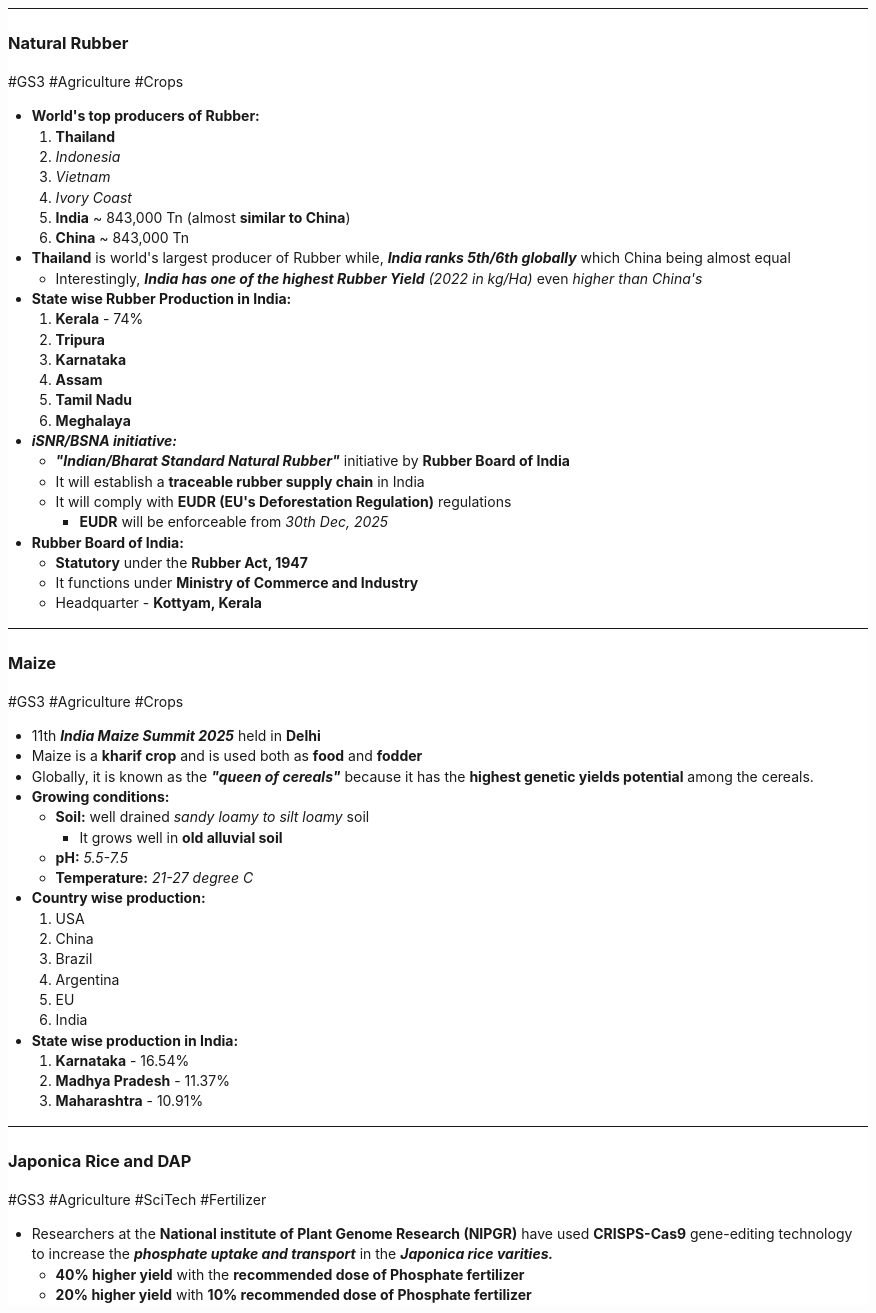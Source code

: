
---
### Natural Rubber
#GS3 #Agriculture #Crops 
- **World's top producers of Rubber:**
	1. **Thailand**
	2. *Indonesia*
	3. *Vietnam*
	4. *Ivory Coast*
	5. **India** ~ 843,000 Tn (almost **similar to China**)
	6. **China**  ~ 843,000 Tn
- **Thailand** is world's largest producer of Rubber while, ***India ranks 5th/6th globally*** which China being almost equal
	- Interestingly, ***India has one of the highest Rubber Yield** (2022 in kg/Ha)* even *higher than China's*
- **State wise Rubber Production in India:**
	1. **Kerala** - 74%
	2. **Tripura**
	3. **Karnataka**
	4. **Assam**
	5. **Tamil Nadu**
	6. **Meghalaya**
- ***iSNR/BSNA initiative:***
	- ***"Indian/Bharat Standard Natural Rubber"*** initiative by **Rubber Board of India** 
	- It will establish a **traceable rubber supply chain** in India
	- It will comply with **EUDR (EU's Deforestation Regulation)** regulations
		- **EUDR** will be enforceable from *30th Dec, 2025*
- **Rubber Board of India:**
	- **Statutory** under the **Rubber Act, 1947**
	- It functions under **Ministry of Commerce and Industry**
	- Headquarter - **Kottyam, Kerala**
---
### Maize
#GS3 #Agriculture #Crops 
- 11th ***India Maize Summit 2025*** held in **Delhi**
- Maize is a **kharif crop** and is used both as **food** and **fodder**
- Globally, it is known as the ***"queen of cereals"*** because it has the **highest genetic yields potential** among the cereals.
- **Growing conditions:**
	- **Soil:** well drained *sandy loamy to silt loamy* soil
		- It grows well in **old alluvial soil**
	- **pH:** *5.5-7.5*
	- **Temperature:** *21-27 degree C*
- **Country wise production:**
	1. USA
	2. China
	3. Brazil
	4. Argentina
	5. EU
	6. India
- **State wise production in India:**
	1. **Karnataka** - 16.54%
	2. **Madhya Pradesh** - 11.37%
	3. **Maharashtra** - 10.91%
---
### Japonica Rice and DAP
#GS3 #Agriculture #SciTech #Fertilizer
- Researchers at the **National institute of Plant Genome Research (NIPGR)** have used **CRISPS-Cas9** gene-editing technology to increase the ***phosphate uptake and transport*** in the ***Japonica rice varities.***
	- **40% higher yield** with the **recommended dose of Phosphate fertilizer**
	- **20% higher yield** with **10% recommended dose of Phosphate fertilizer**